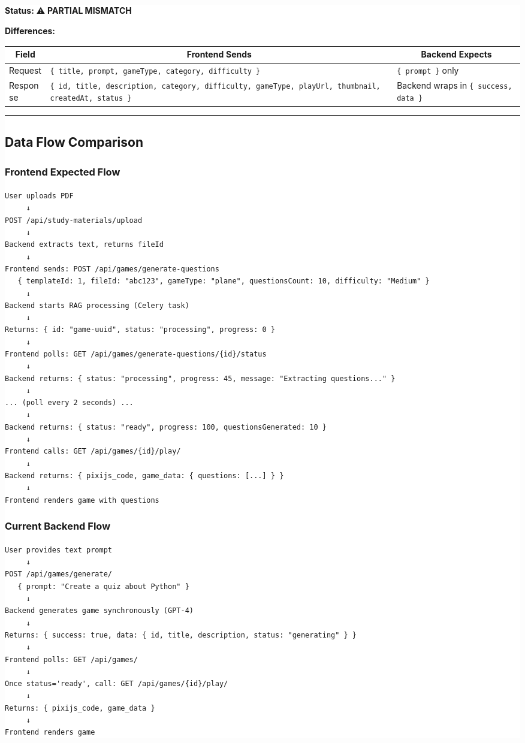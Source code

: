 **Status:** ⚠️ **PARTIAL MISMATCH**

**Differences:**

| Field | Frontend Sends | Backend Expects |
|-------|----------------|-----------------|
| Request | `{ title, prompt, gameType, category, difficulty }` | `{ prompt }` only |
| Response | `{ id, title, description, category, difficulty, gameType, playUrl, thumbnail, createdAt, status }` | Backend wraps in `{ success, data }` |

---

## Data Flow Comparison

### Frontend Expected Flow

```
User uploads PDF
     ↓
POST /api/study-materials/upload
     ↓
Backend extracts text, returns fileId
     ↓
Frontend sends: POST /api/games/generate-questions
   { templateId: 1, fileId: "abc123", gameType: "plane", questionsCount: 10, difficulty: "Medium" }
     ↓
Backend starts RAG processing (Celery task)
     ↓
Returns: { id: "game-uuid", status: "processing", progress: 0 }
     ↓
Frontend polls: GET /api/games/generate-questions/{id}/status
     ↓
Backend returns: { status: "processing", progress: 45, message: "Extracting questions..." }
     ↓
... (poll every 2 seconds) ...
     ↓
Backend returns: { status: "ready", progress: 100, questionsGenerated: 10 }
     ↓
Frontend calls: GET /api/games/{id}/play/
     ↓
Backend returns: { pixijs_code, game_data: { questions: [...] } }
     ↓
Frontend renders game with questions
```

### Current Backend Flow

```
User provides text prompt
     ↓
POST /api/games/generate/
   { prompt: "Create a quiz about Python" }
     ↓
Backend generates game synchronously (GPT-4)
     ↓
Returns: { success: true, data: { id, title, description, status: "generating" } }
     ↓
Frontend polls: GET /api/games/
     ↓
Once status='ready', call: GET /api/games/{id}/play/
     ↓
Returns: { pixijs_code, game_data }
     ↓
Frontend renders game
```